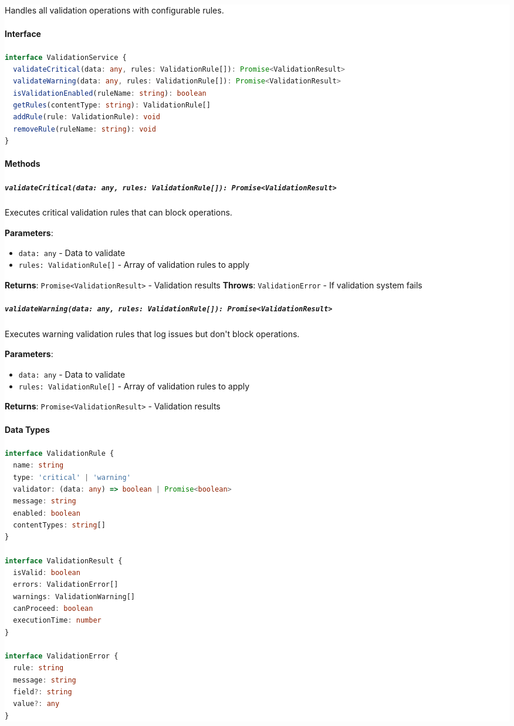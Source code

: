 Handles all validation operations with configurable rules.

#### Interface

```typescript
interface ValidationService {
  validateCritical(data: any, rules: ValidationRule[]): Promise<ValidationResult>
  validateWarning(data: any, rules: ValidationRule[]): Promise<ValidationResult>
  isValidationEnabled(ruleName: string): boolean
  getRules(contentType: string): ValidationRule[]
  addRule(rule: ValidationRule): void
  removeRule(ruleName: string): void
}
```

#### Methods

##### `validateCritical(data: any, rules: ValidationRule[]): Promise<ValidationResult>`
Executes critical validation rules that can block operations.

**Parameters**:
- `data: any` - Data to validate
- `rules: ValidationRule[]` - Array of validation rules to apply

**Returns**: `Promise<ValidationResult>` - Validation results
**Throws**: `ValidationError` - If validation system fails

##### `validateWarning(data: any, rules: ValidationRule[]): Promise<ValidationResult>`
Executes warning validation rules that log issues but don't block operations.

**Parameters**:
- `data: any` - Data to validate
- `rules: ValidationRule[]` - Array of validation rules to apply

**Returns**: `Promise<ValidationResult>` - Validation results

#### Data Types

```typescript
interface ValidationRule {
  name: string
  type: 'critical' | 'warning'
  validator: (data: any) => boolean | Promise<boolean>
  message: string
  enabled: boolean
  contentTypes: string[]
}

interface ValidationResult {
  isValid: boolean
  errors: ValidationError[]
  warnings: ValidationWarning[]
  canProceed: boolean
  executionTime: number
}

interface ValidationError {
  rule: string
  message: string
  field?: string
  value?: any
}
```
